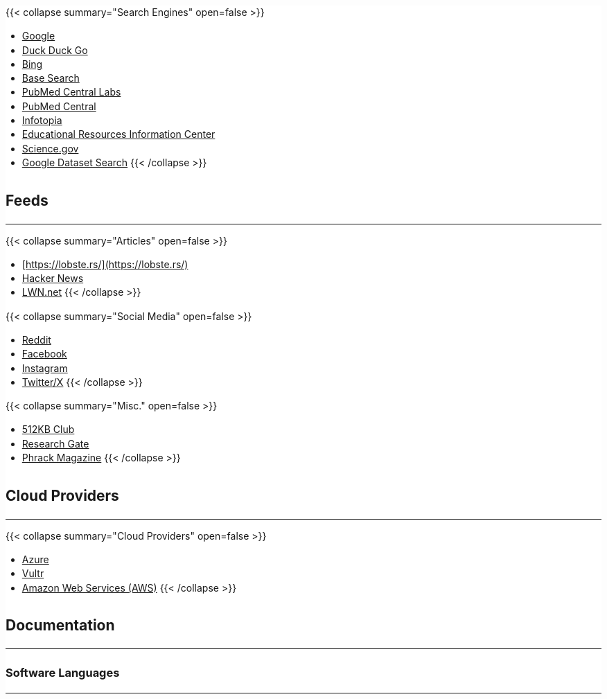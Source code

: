 {{< collapse summary="Search Engines" open=false >}}
- [Google](https://www.google.com)
- [Duck Duck Go](https://duckduckgo.com/)
- [Bing](https://www.bing.com/)
- [Base Search](https://www.base-search.net/)
- [PubMed Central Labs](https://www.ncbi.nlm.nih.gov/labs/pmc/)
- [PubMed Central](https://www.ncbi.nlm.nih.gov/pmc/)
- [Infotopia](http://www.infotopia.info/)
- [Educational Resources Information Center](https://eric.ed.gov/)
- [Science.gov](https://www.science.gov/)
- [Google Dataset Search](https://datasetsearch.research.google.com/)
{{< /collapse >}}

## Feeds
---

{{< collapse summary="Articles" open=false >}}
- [https://lobste.rs/](https://lobste.rs/)
- [Hacker News](https://news.ycombinator.com/news)
- [LWN.net](https://lwn.net/)
{{< /collapse >}}

{{< collapse summary="Social Media" open=false >}}
- [Reddit](https://www.reddit.com/)
- [Facebook](https://www.facebook.com/)
- [Instagram](https://www.instagram.com/)
- [Twitter/X](https://www.x.com/)
{{< /collapse >}}


{{< collapse summary="Misc." open=false >}}
- [512KB Club](https://512kb.club/)
- [Research Gate](https://www.researchgate.net/topics)
- [Phrack Magazine](http://phrack.org)
{{< /collapse >}}

## Cloud Providers
---

{{< collapse summary="Cloud Providers" open=false >}}
- [Azure](https://azure.microsoft.com/en-us)
- [Vultr](https://www.vultr.com/)
- [Amazon Web Services (AWS)](https://aws.amazon.com/)
{{< /collapse >}}

## Documentation
---

### Software Languages
---
